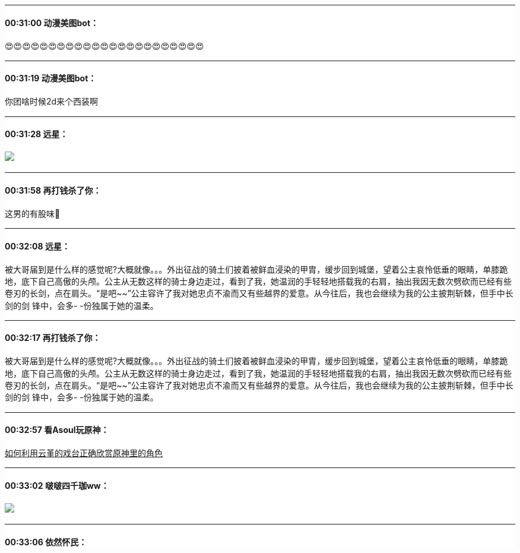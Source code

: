 *****

#### 00:31:00  动漫美图bot：

😍😍😍😍😍😍😍😍😍😍😍😍😍😍😍😍😍😍😍😍😍😍😍

*****

#### 00:31:19  动漫美图bot：

你团啥时候2d来个西装啊

*****

#### 00:31:28  远星：

![](http://gchat.qpic.cn/gchatpic_new/454492920/566651707-2391891245-43C6DACC0BBDD81A92F98EF564FDEB74/0?term=2")

*****

#### 00:31:58  再打钱杀了你：

这男的有股味🤢

*****

#### 00:32:08  远星：

被大哥届到是什么样的感觉呢?大概就像。。。外出征战的骑土们披着被鲜血浸染的甲胄，缓步回到城堡，望着公主哀怜低垂的眼睛，单膝跪地，底下自己高傲的头颅。公主从无数这样的骑士身边走过，看到了我，她温润的手轻轻地搭载我的右肩，抽出我因无数次劈砍而已经有些卷刃的长剑，点在肩头。“是吧~~”公主容许了我对她忠贞不渝而又有些越界的爱意。从今往后，我也会继续为我的公主披荆斩棘，但手中长剑的剑 锋中，会多- -份独属于她的温柔。

*****

#### 00:32:17  再打钱杀了你：

被大哥届到是什么样的感觉呢?大概就像。。。外出征战的骑土们披着被鲜血浸染的甲胄，缓步回到城堡，望着公主哀怜低垂的眼睛，单膝跪地，底下自己高傲的头颅。公主从无数这样的骑士身边走过，看到了我，她温润的手轻轻地搭载我的右肩，抽出我因无数次劈砍而已经有些卷刃的长剑，点在肩头。“是吧~~”公主容许了我对她忠贞不渝而又有些越界的爱意。从今往后，我也会继续为我的公主披荆斩棘，但手中长剑的剑 锋中，会多- -份独属于她的温柔。

*****

#### 00:32:57  看Asoul玩原神：

 [如何利用云堇的戏台正确欣赏原神里的角色](https://b23.tv/5o2No0M)

*****

#### 00:33:02  啵啵四千珈ww：

![](http://gchat.qpic.cn/gchatpic_new/3570853743/566651707-2744005068-6EB6DBD9C2BD8F201B9BCEA63B25D2E1/0?term=2")

*****

#### 00:33:06  依然怀民：
